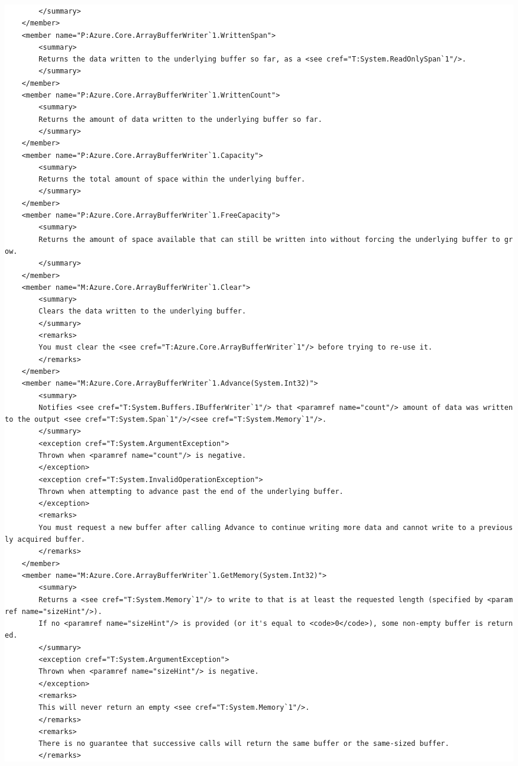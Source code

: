             </summary>
        </member>
        <member name="P:Azure.Core.ArrayBufferWriter`1.WrittenSpan">
            <summary>
            Returns the data written to the underlying buffer so far, as a <see cref="T:System.ReadOnlySpan`1"/>.
            </summary>
        </member>
        <member name="P:Azure.Core.ArrayBufferWriter`1.WrittenCount">
            <summary>
            Returns the amount of data written to the underlying buffer so far.
            </summary>
        </member>
        <member name="P:Azure.Core.ArrayBufferWriter`1.Capacity">
            <summary>
            Returns the total amount of space within the underlying buffer.
            </summary>
        </member>
        <member name="P:Azure.Core.ArrayBufferWriter`1.FreeCapacity">
            <summary>
            Returns the amount of space available that can still be written into without forcing the underlying buffer to grow.
            </summary>
        </member>
        <member name="M:Azure.Core.ArrayBufferWriter`1.Clear">
            <summary>
            Clears the data written to the underlying buffer.
            </summary>
            <remarks>
            You must clear the <see cref="T:Azure.Core.ArrayBufferWriter`1"/> before trying to re-use it.
            </remarks>
        </member>
        <member name="M:Azure.Core.ArrayBufferWriter`1.Advance(System.Int32)">
            <summary>
            Notifies <see cref="T:System.Buffers.IBufferWriter`1"/> that <paramref name="count"/> amount of data was written to the output <see cref="T:System.Span`1"/>/<see cref="T:System.Memory`1"/>.
            </summary>
            <exception cref="T:System.ArgumentException">
            Thrown when <paramref name="count"/> is negative.
            </exception>
            <exception cref="T:System.InvalidOperationException">
            Thrown when attempting to advance past the end of the underlying buffer.
            </exception>
            <remarks>
            You must request a new buffer after calling Advance to continue writing more data and cannot write to a previously acquired buffer.
            </remarks>
        </member>
        <member name="M:Azure.Core.ArrayBufferWriter`1.GetMemory(System.Int32)">
            <summary>
            Returns a <see cref="T:System.Memory`1"/> to write to that is at least the requested length (specified by <paramref name="sizeHint"/>).
            If no <paramref name="sizeHint"/> is provided (or it's equal to <code>0</code>), some non-empty buffer is returned.
            </summary>
            <exception cref="T:System.ArgumentException">
            Thrown when <paramref name="sizeHint"/> is negative.
            </exception>
            <remarks>
            This will never return an empty <see cref="T:System.Memory`1"/>.
            </remarks>
            <remarks>
            There is no guarantee that successive calls will return the same buffer or the same-sized buffer.
            </remarks>